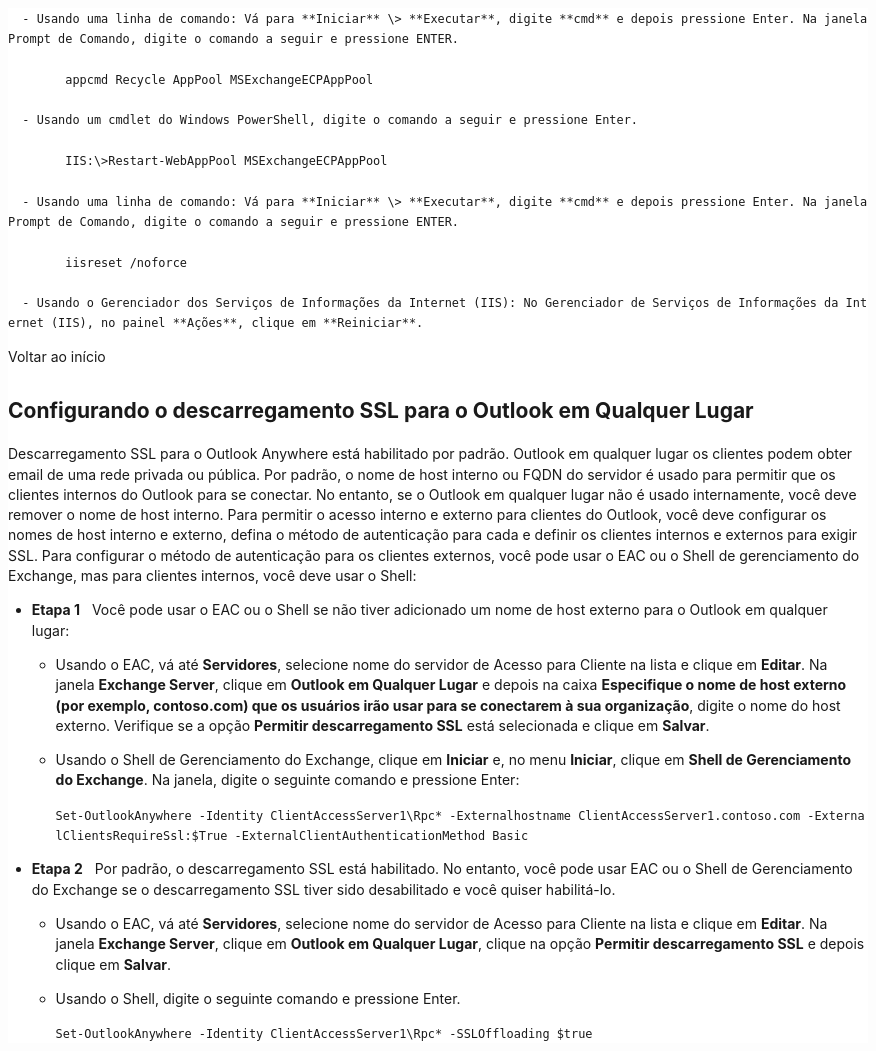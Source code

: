       - Usando uma linha de comando: Vá para **Iniciar** \> **Executar**, digite **cmd** e depois pressione Enter. Na janela Prompt de Comando, digite o comando a seguir e pressione ENTER.
        
            appcmd Recycle AppPool MSExchangeECPAppPool
    
      - Usando um cmdlet do Windows PowerShell, digite o comando a seguir e pressione Enter.
        
            IIS:\>Restart-WebAppPool MSExchangeECPAppPool
    
      - Usando uma linha de comando: Vá para **Iniciar** \> **Executar**, digite **cmd** e depois pressione Enter. Na janela Prompt de Comando, digite o comando a seguir e pressione ENTER.
        
            iisreset /noforce
    
      - Usando o Gerenciador dos Serviços de Informações da Internet (IIS): No Gerenciador de Serviços de Informações da Internet (IIS), no painel **Ações**, clique em **Reiniciar**.

Voltar ao início

## Configurando o descarregamento SSL para o Outlook em Qualquer Lugar

Descarregamento SSL para o Outlook Anywhere está habilitado por padrão. Outlook em qualquer lugar os clientes podem obter email de uma rede privada ou pública. Por padrão, o nome de host interno ou FQDN do servidor é usado para permitir que os clientes internos do Outlook para se conectar. No entanto, se o Outlook em qualquer lugar não é usado internamente, você deve remover o nome de host interno. Para permitir o acesso interno e externo para clientes do Outlook, você deve configurar os nomes de host interno e externo, defina o método de autenticação para cada e definir os clientes internos e externos para exigir SSL. Para configurar o método de autenticação para os clientes externos, você pode usar o EAC ou o Shell de gerenciamento do Exchange, mas para clientes internos, você deve usar o Shell:

  - **Etapa 1**   Você pode usar o EAC ou o Shell se não tiver adicionado um nome de host externo para o Outlook em qualquer lugar:
    
      - Usando o EAC, vá até **Servidores**, selecione nome do servidor de Acesso para Cliente na lista e clique em **Editar**. Na janela **Exchange Server**, clique em **Outlook em Qualquer Lugar** e depois na caixa **Especifique o nome de host externo (por exemplo, contoso.com) que os usuários irão usar para se conectarem à sua organização**, digite o nome do host externo. Verifique se a opção **Permitir descarregamento SSL** está selecionada e clique em **Salvar**.
    
      - Usando o Shell de Gerenciamento do Exchange, clique em **Iniciar** e, no menu **Iniciar**, clique em **Shell de Gerenciamento do Exchange**. Na janela, digite o seguinte comando e pressione Enter:
        
            Set-OutlookAnywhere -Identity ClientAccessServer1\Rpc* -Externalhostname ClientAccessServer1.contoso.com -ExternalClientsRequireSsl:$True -ExternalClientAuthenticationMethod Basic

  - **Etapa 2**   Por padrão, o descarregamento SSL está habilitado. No entanto, você pode usar EAC ou o Shell de Gerenciamento do Exchange se o descarregamento SSL tiver sido desabilitado e você quiser habilitá-lo.
    
      - Usando o EAC, vá até **Servidores**, selecione nome do servidor de Acesso para Cliente na lista e clique em **Editar**. Na janela **Exchange Server**, clique em **Outlook em Qualquer Lugar**, clique na opção **Permitir descarregamento SSL** e depois clique em **Salvar**.
    
      - Usando o Shell, digite o seguinte comando e pressione Enter.
        
            Set-OutlookAnywhere -Identity ClientAccessServer1\Rpc* -SSLOffloading $true
